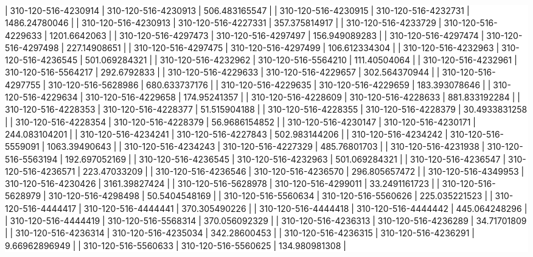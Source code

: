 | 310-120-516-4230914 | 310-120-516-4230913 | 506.483165547 |
| 310-120-516-4230915 | 310-120-516-4232731 | 1486.24780046 |
| 310-120-516-4230913 | 310-120-516-4227331 | 357.375814917 |
| 310-120-516-4233729 | 310-120-516-4229633 | 1201.6642063 |
| 310-120-516-4297473 | 310-120-516-4297497 | 156.949089283 |
| 310-120-516-4297474 | 310-120-516-4297498 | 227.14908651 |
| 310-120-516-4297475 | 310-120-516-4297499 | 106.612334304 |
| 310-120-516-4232963 | 310-120-516-4236545 | 501.069284321 |
| 310-120-516-4232962 | 310-120-516-5564210 | 111.40504064 |
| 310-120-516-4232961 | 310-120-516-5564217 | 292.6792833 |
| 310-120-516-4229633 | 310-120-516-4229657 | 302.564370944 |
| 310-120-516-4297755 | 310-120-516-5628986 | 680.633737176 |
| 310-120-516-4229635 | 310-120-516-4229659 | 183.393078646 |
| 310-120-516-4229634 | 310-120-516-4229658 | 174.95241357 |
| 310-120-516-4228609 | 310-120-516-4228633 | 881.833192284 |
| 310-120-516-4228353 | 310-120-516-4228377 | 51.515904188 |
| 310-120-516-4228355 | 310-120-516-4228379 | 30.4933831258 |
| 310-120-516-4228354 | 310-120-516-4228379 | 56.9686154852 |
| 310-120-516-4230147 | 310-120-516-4230171 | 244.083104201 |
| 310-120-516-4234241 | 310-120-516-4227843 | 502.983144206 |
| 310-120-516-4234242 | 310-120-516-5559091 | 1063.39490643 |
| 310-120-516-4234243 | 310-120-516-4227329 | 485.76801703 |
| 310-120-516-4231938 | 310-120-516-5563194 | 192.697052169 |
| 310-120-516-4236545 | 310-120-516-4232963 | 501.069284321 |
| 310-120-516-4236547 | 310-120-516-4236571 | 223.47033209 |
| 310-120-516-4236546 | 310-120-516-4236570 | 296.805657472 |
| 310-120-516-4349953 | 310-120-516-4230426 | 3161.39827424 |
| 310-120-516-5628978 | 310-120-516-4299011 | 33.2491161723 |
| 310-120-516-5628979 | 310-120-516-4298498 | 50.5404548169 |
| 310-120-516-5560634 | 310-120-516-5560626 | 225.035221523 |
| 310-120-516-4444417 | 310-120-516-4444441 | 370.305490226 |
| 310-120-516-4444418 | 310-120-516-4444442 | 445.064248296 |
| 310-120-516-4444419 | 310-120-516-5568314 | 370.056092329 |
| 310-120-516-4236313 | 310-120-516-4236289 | 34.71701809 |
| 310-120-516-4236314 | 310-120-516-4235034 | 342.28600453 |
| 310-120-516-4236315 | 310-120-516-4236291 | 9.66962896949 |
| 310-120-516-5560633 | 310-120-516-5560625 | 134.980981308 |